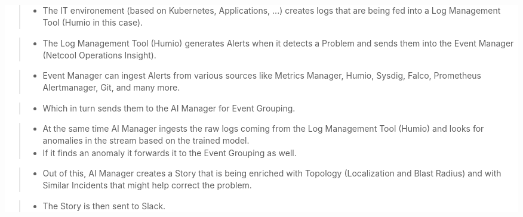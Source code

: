 > * The IT environement (based on Kubernetes, Applications, ...) creates logs that are being fed into a Log Management Tool (Humio in this case).

> * The Log Management Tool (Humio) generates Alerts when it detects a Problem and sends them into the Event Manager (Netcool Operations Insight).

> * Event Manager can ingest Alerts from various sources like Metrics Manager, Humio, Sysdig, Falco, Prometheus Alertmanager, Git, and many more.

> * Which in turn sends them to the AI Manager for Event Grouping.

> * At the same time AI Manager ingests the raw logs coming from the Log Management Tool (Humio) and looks for anomalies in the stream based on the trained model.
> * If it finds an anomaly it forwards it to the Event Grouping as well.

> * Out of this, AI Manager creates a Story that is being enriched with Topology (Localization and Blast Radius) and with Similar Incidents that might help correct the problem.

> * The Story is then sent to Slack.

